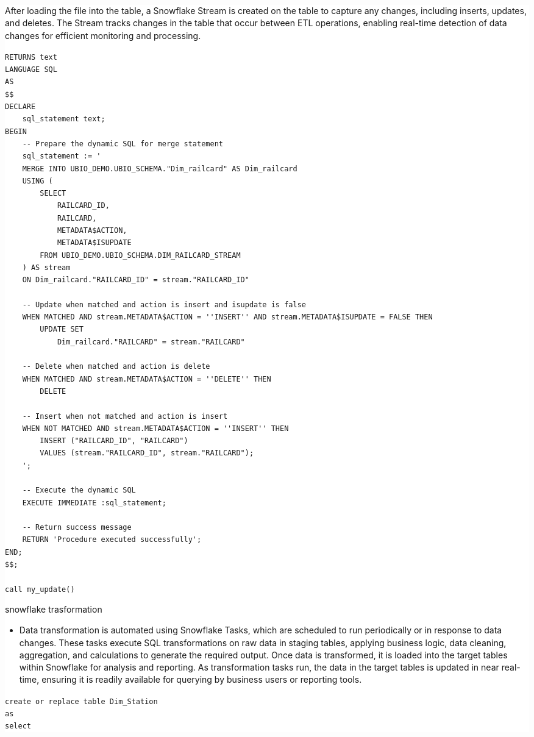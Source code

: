 After loading the file into the table, a Snowflake Stream is created on the table to capture any changes, including inserts, updates, and deletes. The Stream tracks changes in the table that occur between ETL operations, enabling real-time detection of data changes for efficient monitoring and processing.
```CREATE OR REPLACE PROCEDURE my_update()
RETURNS text
LANGUAGE SQL
AS
$$
DECLARE
    sql_statement text;
BEGIN
    -- Prepare the dynamic SQL for merge statement
    sql_statement := '
    MERGE INTO UBIO_DEMO.UBIO_SCHEMA."Dim_railcard" AS Dim_railcard
    USING (
        SELECT 
            RAILCARD_ID,
            RAILCARD,
            METADATA$ACTION,
            METADATA$ISUPDATE
        FROM UBIO_DEMO.UBIO_SCHEMA.DIM_RAILCARD_STREAM
    ) AS stream
    ON Dim_railcard."RAILCARD_ID" = stream."RAILCARD_ID"
    
    -- Update when matched and action is insert and isupdate is false
    WHEN MATCHED AND stream.METADATA$ACTION = ''INSERT'' AND stream.METADATA$ISUPDATE = FALSE THEN
        UPDATE SET 
            Dim_railcard."RAILCARD" = stream."RAILCARD"
    
    -- Delete when matched and action is delete
    WHEN MATCHED AND stream.METADATA$ACTION = ''DELETE'' THEN
        DELETE
    
    -- Insert when not matched and action is insert
    WHEN NOT MATCHED AND stream.METADATA$ACTION = ''INSERT'' THEN
        INSERT ("RAILCARD_ID", "RAILCARD")
        VALUES (stream."RAILCARD_ID", stream."RAILCARD");
    ';

    -- Execute the dynamic SQL
    EXECUTE IMMEDIATE :sql_statement;

    -- Return success message
    RETURN 'Procedure executed successfully';
END;
$$;

call my_update()
```
snowflake trasformation 
- Data transformation is automated using Snowflake Tasks, which are scheduled to run periodically or in 
response to data changes. These tasks execute SQL transformations on raw data in staging tables, 
applying business logic, data cleaning, aggregation, and calculations to generate the required output.
Once data is transformed, it is loaded into the target tables within Snowflake for analysis and reporting. 
As transformation tasks run, the data in the target tables is updated in near real-time,
ensuring it is readily available for querying by business users or reporting tools.
```// create  station tabl
create or replace table Dim_Station
as
select 
```